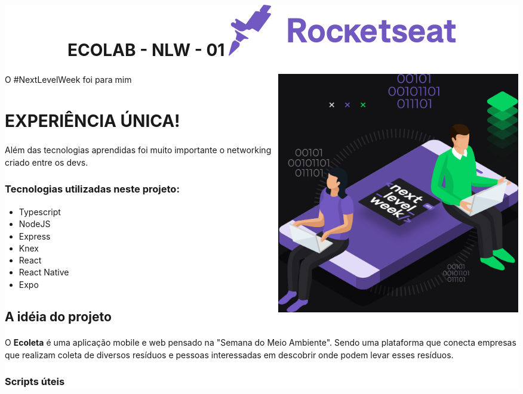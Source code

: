 <h1 align="center" >ECOLAB - NLW - 01 <a target="_blank" rel="noopener noreferrer" href="/nathanigor/next-level-week/blob/master/assets/rocketseat.svg"><img src="./images/rocketseat.svg?sanitize=true" style="max-width:100%;"></a></h1>



<img height="400" src="./images/nlw01.png" align="right">

<p>O #NextLevelWeek foi para mim</p>
  <h1>EXPERIÊNCIA ÚNICA!</h1>

<p> Além das tecnologias aprendidas foi muito importante o networking criado entre os devs. </p>
<h3>Tecnologias utilizadas neste projeto:</h3>
<ul>
<li>Typescript</li>
<li>NodeJS</li>
<li>Express</li>
<li>Knex</li>
<li>React</li>
<li>React Native</li>
<li>Expo</li>
</ul>

<h2>A idéia do projeto</h2>
<p>O <strong>Ecoleta</strong> é uma aplicação mobile e web pensado na "Semana do Meio Ambiente". Sendo uma plataforma que conecta empresas que realizam coleta de diversos resíduos e pessoas interessadas em descobrir onde podem levar esses resíduos.
</p>
<h3>Scripts úteis</h3>
